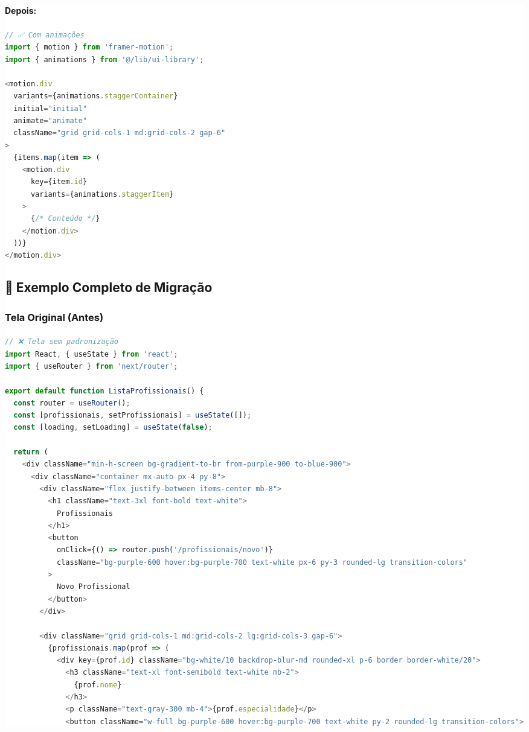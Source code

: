 #### Depois:
```typescript
// ✅ Com animações
import { motion } from 'framer-motion';
import { animations } from '@/lib/ui-library';

<motion.div
  variants={animations.staggerContainer}
  initial="initial"
  animate="animate"
  className="grid grid-cols-1 md:grid-cols-2 gap-6"
>
  {items.map(item => (
    <motion.div
      key={item.id}
      variants={animations.staggerItem}
    >
      {/* Conteúdo */}
    </motion.div>
  ))}
</motion.div>
```

## 📝 Exemplo Completo de Migração

### Tela Original (Antes)

```typescript
// ❌ Tela sem padronização
import React, { useState } from 'react';
import { useRouter } from 'next/router';

export default function ListaProfissionais() {
  const router = useRouter();
  const [profissionais, setProfissionais] = useState([]);
  const [loading, setLoading] = useState(false);

  return (
    <div className="min-h-screen bg-gradient-to-br from-purple-900 to-blue-900">
      <div className="container mx-auto px-4 py-8">
        <div className="flex justify-between items-center mb-8">
          <h1 className="text-3xl font-bold text-white">
            Profissionais
          </h1>
          <button 
            onClick={() => router.push('/profissionais/novo')}
            className="bg-purple-600 hover:bg-purple-700 text-white px-6 py-3 rounded-lg transition-colors"
          >
            Novo Profissional
          </button>
        </div>
        
        <div className="grid grid-cols-1 md:grid-cols-2 lg:grid-cols-3 gap-6">
          {profissionais.map(prof => (
            <div key={prof.id} className="bg-white/10 backdrop-blur-md rounded-xl p-6 border border-white/20">
              <h3 className="text-xl font-semibold text-white mb-2">
                {prof.nome}
              </h3>
              <p className="text-gray-300 mb-4">{prof.especialidade}</p>
              <button className="w-full bg-purple-600 hover:bg-purple-700 text-white py-2 rounded-lg transition-colors">
```